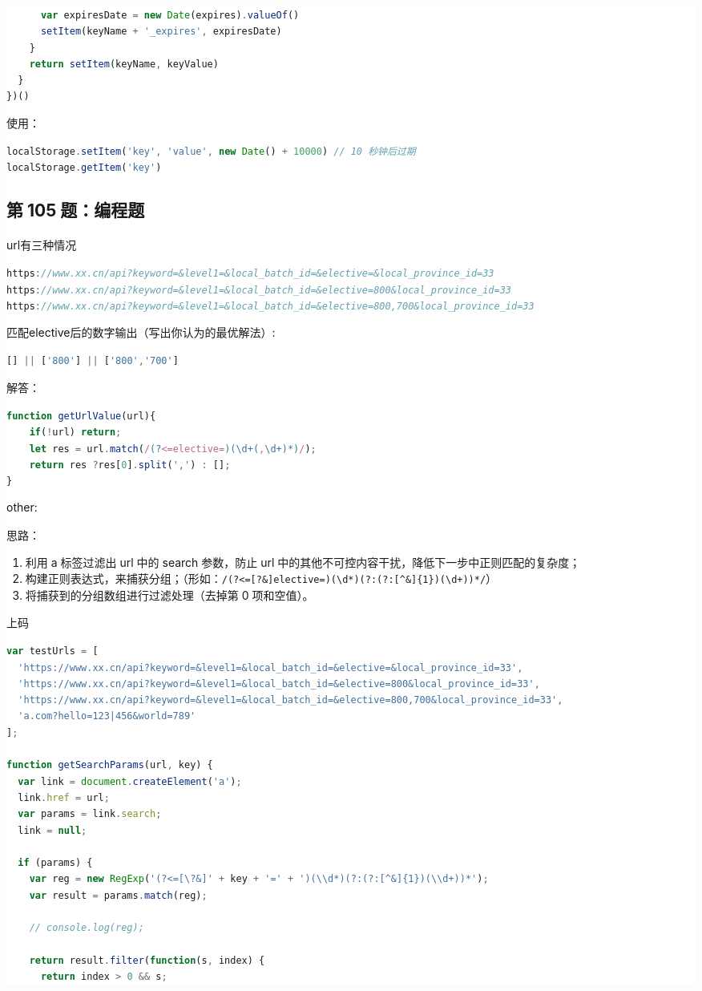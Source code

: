 ```js
      var expiresDate = new Date(expires).valueOf()
      setItem(keyName + '_expires', expiresDate)
    }
    return setItem(keyName, keyValue)
  }
})()
```

使用： 
```js
localStorage.setItem('key', 'value', new Date() + 10000) // 10 秒钟后过期
localStorage.getItem('key')
```



## 第 105 题：编程题
url有三种情况
```js
https://www.xx.cn/api?keyword=&level1=&local_batch_id=&elective=&local_province_id=33
https://www.xx.cn/api?keyword=&level1=&local_batch_id=&elective=800&local_province_id=33
https://www.xx.cn/api?keyword=&level1=&local_batch_id=&elective=800,700&local_province_id=33
```

匹配elective后的数字输出（写出你认为的最优解法）:
```js
[] || ['800'] || ['800','700']
```

解答：
```js
function getUrlValue(url){
    if(!url) return;
    let res = url.match(/(?<=elective=)(\d+(,\d+)*)/);
    return res ?res[0].split(',') : [];
}
```

other: 

思路：
1. 利用 a 标签过滤出 url 中的 search 参数，防止 url 中的其他不可控内容干扰，降低下一步中正则匹配的复杂度；
2. 构建正则表达式，来捕获分组；（形如：`/(?<=[?&]elective=)(\d*)(?:(?:[^&]{1})(\d+))*/`）
3. 将捕获到的分组数组进行过滤处理（去掉第 0 项和空值）。

上码
```js
var testUrls = [
  'https://www.xx.cn/api?keyword=&level1=&local_batch_id=&elective=&local_province_id=33',
  'https://www.xx.cn/api?keyword=&level1=&local_batch_id=&elective=800&local_province_id=33',
  'https://www.xx.cn/api?keyword=&level1=&local_batch_id=&elective=800,700&local_province_id=33',
  'a.com?hello=123|456&world=789'
];

function getSearchParams(url, key) {
  var link = document.createElement('a');
  link.href = url;
  var params = link.search;
  link = null;

  if (params) {
    var reg = new RegExp('(?<=[\?&]' + key + '=' + ')(\\d*)(?:(?:[^&]{1})(\\d+))*');
    var result = params.match(reg);

    // console.log(reg);
    
    return result.filter(function(s, index) {
      return index > 0 && s;
```